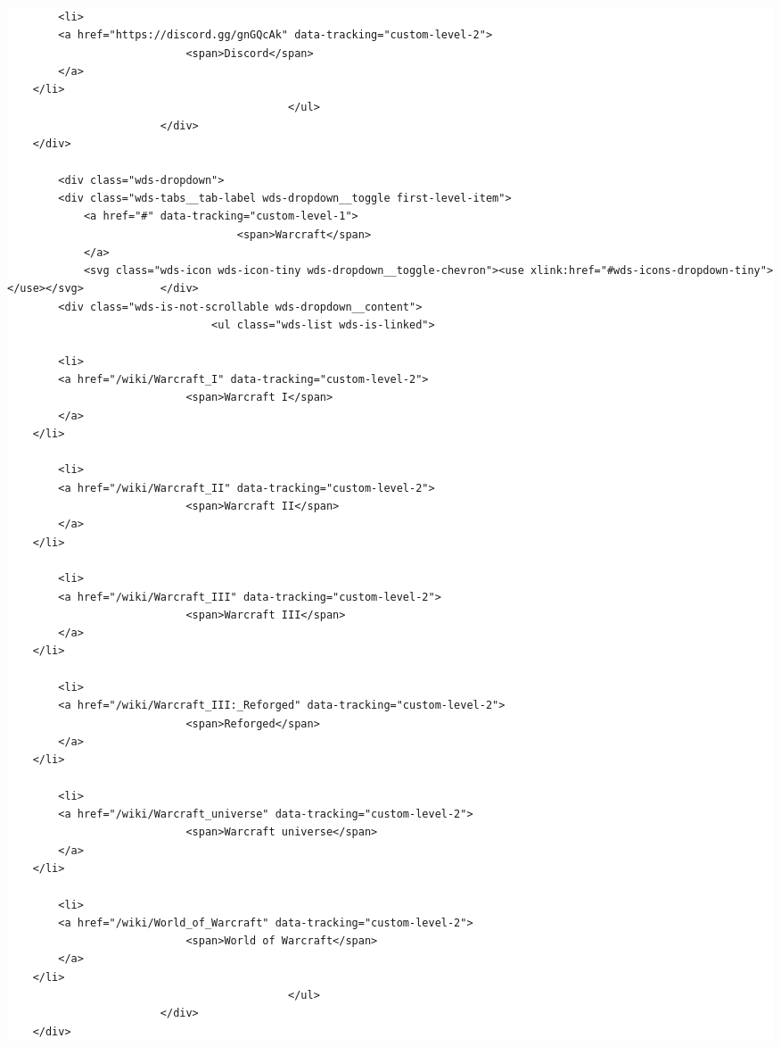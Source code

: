 			<li>
			<a href="https://discord.gg/gnGQcAk" data-tracking="custom-level-2">
								<span>Discord</span>
			</a>
		</li>
												</ul>
							</div>
		</div>
								
			<div class="wds-dropdown">
			<div class="wds-tabs__tab-label wds-dropdown__toggle first-level-item">
				<a href="#" data-tracking="custom-level-1">
										<span>Warcraft</span>
				</a>
				<svg class="wds-icon wds-icon-tiny wds-dropdown__toggle-chevron"><use xlink:href="#wds-icons-dropdown-tiny"></use></svg>			</div>
			<div class="wds-is-not-scrollable wds-dropdown__content">
									<ul class="wds-list wds-is-linked">
													
			<li>
			<a href="/wiki/Warcraft_I" data-tracking="custom-level-2">
								<span>Warcraft I</span>
			</a>
		</li>
														
			<li>
			<a href="/wiki/Warcraft_II" data-tracking="custom-level-2">
								<span>Warcraft II</span>
			</a>
		</li>
														
			<li>
			<a href="/wiki/Warcraft_III" data-tracking="custom-level-2">
								<span>Warcraft III</span>
			</a>
		</li>
														
			<li>
			<a href="/wiki/Warcraft_III:_Reforged" data-tracking="custom-level-2">
								<span>Reforged</span>
			</a>
		</li>
														
			<li>
			<a href="/wiki/Warcraft_universe" data-tracking="custom-level-2">
								<span>Warcraft universe</span>
			</a>
		</li>
														
			<li>
			<a href="/wiki/World_of_Warcraft" data-tracking="custom-level-2">
								<span>World of Warcraft</span>
			</a>
		</li>
												</ul>
							</div>
		</div>
								